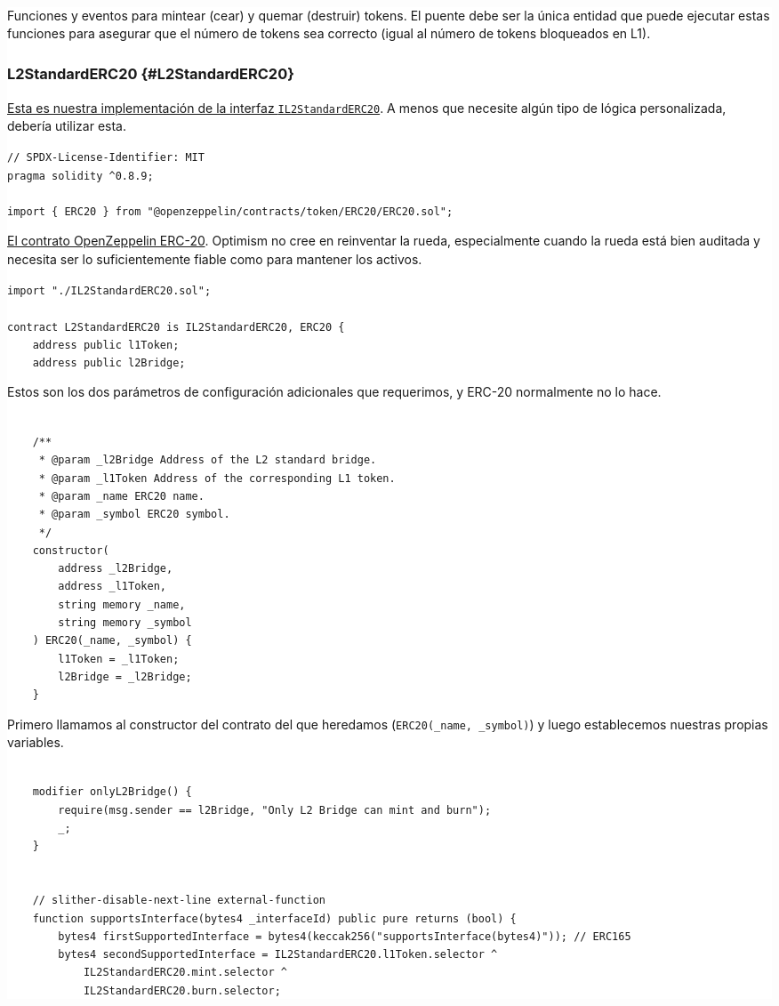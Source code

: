 Funciones y eventos para mintear (cear) y quemar (destruir) tokens. El puente debe ser la única entidad que puede ejecutar estas funciones para asegurar que el número de tokens sea correcto (igual al número de tokens bloqueados en L1).

### L2StandardERC20 {#L2StandardERC20}

[Esta es nuestra implementación de la interfaz `IL2StandardERC20`](https://github.com/ethereum-optimism/optimism/blob/develop/packages/contracts/contracts/standards/L2StandardERC20.sol). A menos que necesite algún tipo de lógica personalizada, debería utilizar esta.

```solidity
// SPDX-License-Identifier: MIT
pragma solidity ^0.8.9;

import { ERC20 } from "@openzeppelin/contracts/token/ERC20/ERC20.sol";
```

[El contrato OpenZeppelin ERC-20](https://github.com/OpenZeppelin/openzeppelin-contracts/blob/master/contracts/token/ERC20/ERC20.sol). Optimism no cree en reinventar la rueda, especialmente cuando la rueda está bien auditada y necesita ser lo suficientemente fiable como para mantener los activos.

```solidity
import "./IL2StandardERC20.sol";

contract L2StandardERC20 is IL2StandardERC20, ERC20 {
    address public l1Token;
    address public l2Bridge;
```

Estos son los dos parámetros de configuración adicionales que requerimos, y ERC-20 normalmente no lo hace.

```solidity

    /**
     * @param _l2Bridge Address of the L2 standard bridge.
     * @param _l1Token Address of the corresponding L1 token.
     * @param _name ERC20 name.
     * @param _symbol ERC20 symbol.
     */
    constructor(
        address _l2Bridge,
        address _l1Token,
        string memory _name,
        string memory _symbol
    ) ERC20(_name, _symbol) {
        l1Token = _l1Token;
        l2Bridge = _l2Bridge;
    }
```

Primero llamamos al constructor del contrato del que heredamos (`ERC20(_name, _symbol)`) y luego establecemos nuestras propias variables.

```solidity

    modifier onlyL2Bridge() {
        require(msg.sender == l2Bridge, "Only L2 Bridge can mint and burn");
        _;
    }


    // slither-disable-next-line external-function
    function supportsInterface(bytes4 _interfaceId) public pure returns (bool) {
        bytes4 firstSupportedInterface = bytes4(keccak256("supportsInterface(bytes4)")); // ERC165
        bytes4 secondSupportedInterface = IL2StandardERC20.l1Token.selector ^
            IL2StandardERC20.mint.selector ^
            IL2StandardERC20.burn.selector;
```